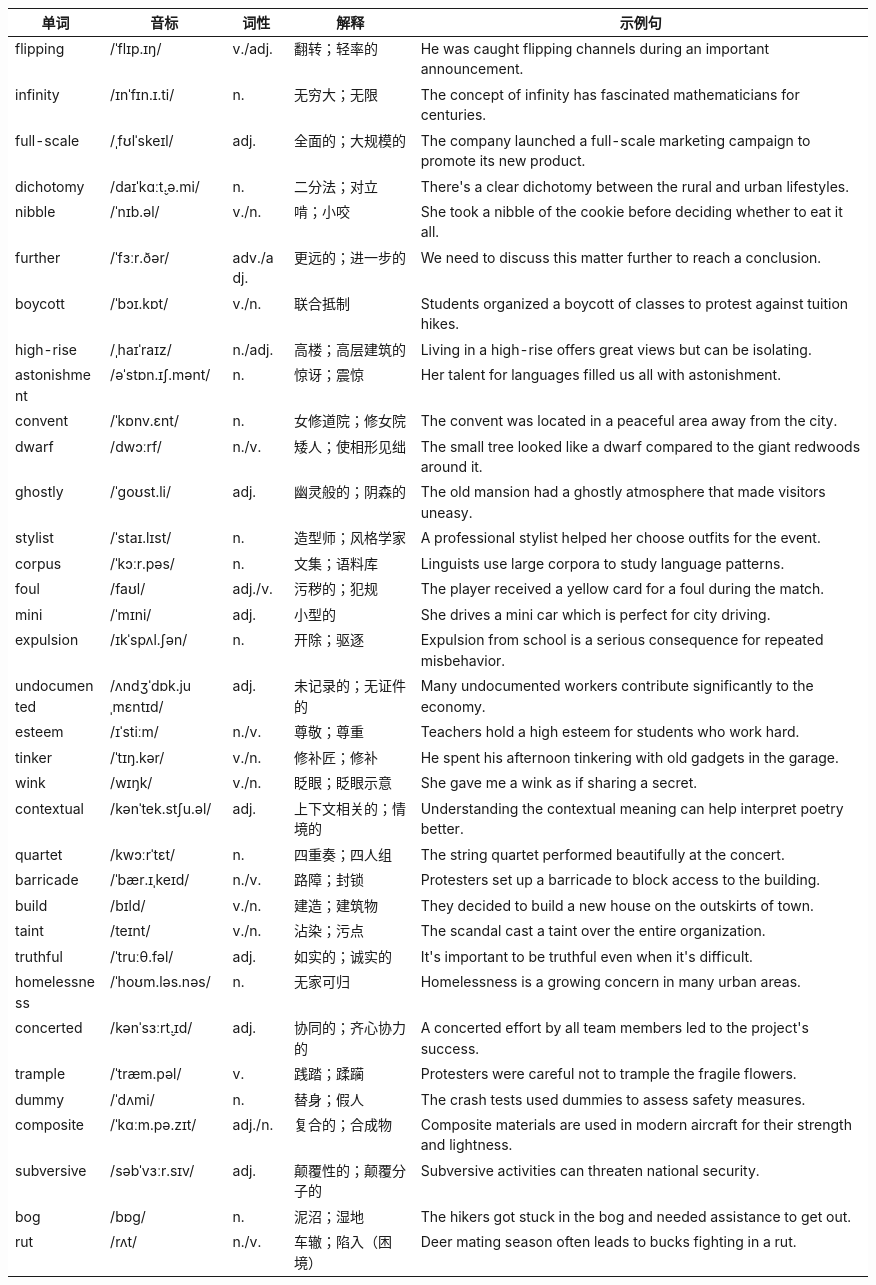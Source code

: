 


| 单词               | 音标                       | 词性   | 解释                               | 示例句                                                         |
|-------------------|----------------------------|--------|------------------------------------|---------------------------------------------------------------|
| flipping          | /ˈflɪp.ɪŋ/                 | v./adj.| 翻转；轻率的                       | He was caught flipping channels during an important announcement. |
| infinity          | /ɪnˈfɪn.ɪ.ti/             | n.     | 无穷大；无限                        | The concept of infinity has fascinated mathematicians for centuries. |
| full-scale        | /ˌfʊlˈskeɪl/              | adj.   | 全面的；大规模的                    | The company launched a full-scale marketing campaign to promote its new product. |
| dichotomy         | /daɪˈkɑːt̬.ə.mi/           | n.     | 二分法；对立                        | There's a clear dichotomy between the rural and urban lifestyles. |
| nibble            | /ˈnɪb.əl/                | v./n.  | 啃；小咬                           | She took a nibble of the cookie before deciding whether to eat it all. |
| further           | /ˈfɜːr.ðər/              | adv./adj.| 更远的；进一步的                   | We need to discuss this matter further to reach a conclusion.   |
| boycott           | /ˈbɔɪ.kɒt/               | v./n.  | 联合抵制                           | Students organized a boycott of classes to protest against tuition hikes. |
| high-rise         | /ˌhaɪˈraɪz/              | n./adj.| 高楼；高层建筑的                    | Living in a high-rise offers great views but can be isolating.  |
| astonishment      | /əˈstɒn.ɪʃ.mənt/         | n.     | 惊讶；震惊                         | Her talent for languages filled us all with astonishment.       |
| convent           | /ˈkɒnv.ɛnt/              | n.     | 女修道院；修女院                    | The convent was located in a peaceful area away from the city.  |
| dwarf             | /dwɔːrf/                | n./v.  | 矮人；使相形见绌                    | The small tree looked like a dwarf compared to the giant redwoods around it. |
| ghostly           | /ˈɡoʊst.li/             | adj.   | 幽灵般的；阴森的                   | The old mansion had a ghostly atmosphere that made visitors uneasy. |
| stylist           | /ˈstaɪ.lɪst/            | n.     | 造型师；风格学家                    | A professional stylist helped her choose outfits for the event. |
| corpus            | /ˈkɔːr.pəs/             | n.     | 文集；语料库                       | Linguists use large corpora to study language patterns.        |
| foul              | /faʊl/                  | adj./v.| 污秽的；犯规                        | The player received a yellow card for a foul during the match. |
| mini              | /ˈmɪni/                | adj.   | 小型的                             | She drives a mini car which is perfect for city driving.        |
| expulsion         | /ɪkˈspʌl.ʃən/           | n.     | 开除；驱逐                          | Expulsion from school is a serious consequence for repeated misbehavior. |
| undocumented      | /ʌndʒˈdɒk.juˌmɛntɪd/    | adj.   | 未记录的；无证件的                  | Many undocumented workers contribute significantly to the economy. |
| esteem            | /ɪˈstiːm/               | n./v.  | 尊敬；尊重                          | Teachers hold a high esteem for students who work hard.         |
| tinker            | /ˈtɪŋ.kər/              | v./n.  | 修补匠；修补                        | He spent his afternoon tinkering with old gadgets in the garage. |
| wink              | /wɪŋk/                 | v./n.  | 眨眼；眨眼示意                      | She gave me a wink as if sharing a secret.                      |
| contextual        | /kənˈtek.stʃu.əl/       | adj.   | 上下文相关的；情境的                | Understanding the contextual meaning can help interpret poetry better. |
| quartet           | /kwɔːrˈtɛt/             | n.     | 四重奏；四人组                      | The string quartet performed beautifully at the concert.        |
| barricade         | /ˈbær.ɪˌkeɪd/           | n./v.  | 路障；封锁                          | Protesters set up a barricade to block access to the building.  |
| build             | /bɪld/                 | v./n.  | 建造；建筑物                        | They decided to build a new house on the outskirts of town.     |
| taint             | /teɪnt/                | v./n.  | 沾染；污点                          | The scandal cast a taint over the entire organization.          |
| truthful          | /ˈtruːθ.fəl/            | adj.   | 如实的；诚实的                      | It's important to be truthful even when it's difficult.        |
| homelessness      | /ˈhoʊm.ləs.nəs/        | n.     | 无家可归                           | Homelessness is a growing concern in many urban areas.         |
| concerted         | /kənˈsɜːrt̬.ɪd/          | adj.   | 协同的；齐心协力的                  | A concerted effort by all team members led to the project's success. |
| trample           | /ˈtræm.pəl/             | v.     | 践踏；蹂躏                          | Protesters were careful not to trample the fragile flowers.     |
| dummy             | /ˈdʌmi/                | n.     | 替身；假人                          | The crash tests used dummies to assess safety measures.         |
| composite         | /ˈkɑːm.pə.zɪt/          | adj./n.| 复合的；合成物                      | Composite materials are used in modern aircraft for their strength and lightness. |
| subversive        | /səbˈvɜːr.sɪv/          | adj.   | 颠覆性的；颠覆分子的                | Subversive activities can threaten national security.          |
| bog               | /bɒɡ/                  | n.     | 泥沼；湿地                          | The hikers got stuck in the bog and needed assistance to get out. |
| rut               | /rʌt/                 | n./v.  | 车辙；陷入（困境）                  | Deer mating season often leads to bucks fighting in a rut.      |